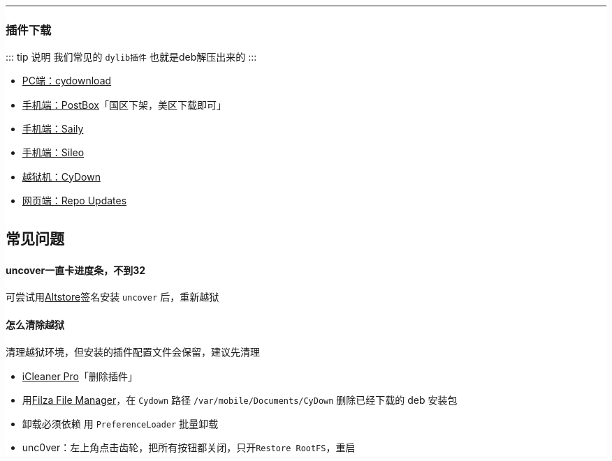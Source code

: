 


---






### 插件下载


::: tip 说明
我们常见的 `dylib插件` 也就是deb解压出来的
:::

* [PC端：cydownload](https://github.com/borishonman/cydownload/releases)

* [手机端：PostBox](https://itunes.apple.com/app/id1644577838)「国区下架，美区下载即可」

* [手机端：Saily](https://github.com/SailyTeam/Saily/releases)

* [手机端：Sileo](https://github.com/Sileo/Sileo/releases)

* [越狱机：CyDown](https://julio.hackyouriphone.org/)

* [网页端：Repo Updates](https://www.ios-repo-updates.com/)






## 常见问题



#### uncover一直卡进度条，不到32

可尝试用[Altstore](https://altstore.io/)签名安装 `uncover` 后，重新越狱


#### 怎么清除越狱


清理越狱环境，但安装的插件配置文件会保留，建议先清理

* [iCleaner Pro](https://ib-soft.net/cydia)「删除插件」

* 用[Filza File Manager](http://tigisoftware.com/cydia/)，在 `Cydown` 路径 `/var/mobile/Documents/CyDown` 删除已经下载的 deb 安装包

* 卸载必须依赖 用 `PreferenceLoader` 批量卸载

* unc0ver：左上角点击齿轮，把所有按钮都关闭，只开`Restore RootFS`，重启

